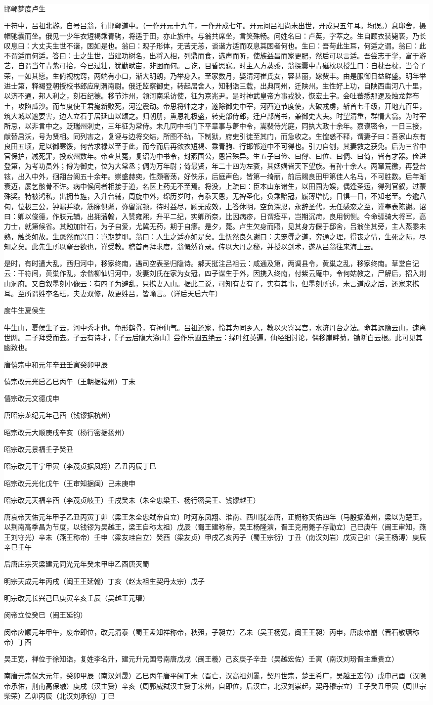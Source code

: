 邯郸梦度卢生  

干符中，吕祖北游。自号吕翁，行邯郸道中。（一作开元十九年，一作开成七年。开元间吕祖尚未出世，开成只五年耳。均误。）息邸舍，摄帽驰囊而坐。俄见一少年衣短褐乘青驹，将适于田，亦止旅中。与翁共席坐，言笑殊畅。问姓名曰：卢英，字萃之。生自顾衣装毙亵，乃长叹息曰：大丈夫生世不谐，困如是也。翁曰：观子形体，无苦无恙，谈谐方适而叹息其困者何也。生曰：吾苟此生耳，何适之谓。翁曰：此不谓适而何适。答曰：士之生世，当建功树名，出将入相，列鼎而食，选声而听，使族益昌而家更肥，然后可以言适。吾尝志于学，富于游艺，自谓当年青紫可拾，今已过壮，犹勤畎亩，非困而何。言讫，目昏思寐。时主人方蒸黍，翁探囊中青磁枕以授生曰：自枕吾枕，当令子荣，一如其愿。生俯视枕窍，两端有小口，渐大明朗，乃举身入。至家数月，娶清河崔氏女，容甚丽，嫁赀丰。由是服御日益鲜盛。明年举进士第，释褐登朝授校书郎应制渭南尉。俄迁监察御史，转起居舍人，知制诰三载，出典同州，迁陕州。生性好上功，自陕西凿河八十里，以济不通，邦人利之，刻石纪德。移节汴州，领河南采访使，征为京兆尹。是时神武皇帝方事戎狄，恢宏土宇。会吐蕃悉那逻及烛龙莽布土，攻陷瓜沙。而节度使王君毚新败死，河湟震动。帝思将帅之才，遂除御史中宰，河西道节度使，大破戎虏，斩首七千级，开地九百里，筑大城以遮要害，边人立石于居延山以颂之。归朝册，熏恩礼极盛，转吏部侍郎，迁户部尚书，兼御史大夫。时望清重，群情大翕。为时宰所忌，以非言中之。贬瑞州刺史，三年征为常侍。未几同中书门下平章事与萧中令，嵩裴侍光庭，同执大政十余年。嘉谟密令，一日三接，献替启沃，号为贤相。同列害之，复诬与边将交结，所图不轨，下制狱，府吏引徒至其门，而急收之。生惶惑不释，谓妻子曰：吾家山东有良田五顷，足以御寒馁，何苦求禄以至于此，而今而后再欲衣短褐、乘青驹、行邯郸道中不可得也。引刀自刎，其妻救之获免。后为三省中官保护，减死罪，投欢州数年。帝查其冤，复诏为中书令，封燕国公，恩旨殊异。生五子曰俭、曰僔、曰位、曰倜、曰倚，皆有才器。俭进登第，为考功员外；僔为御史，位为大常丞；倜为万年尉；倚最贤，年二十四为左衮，其姻媾皆天下望族。有孙十余人。两窜荒徼，再登台铉，出入中外，徊翔台阁五十余年。崇盛赫奕，性颇奢荡，好佚乐，后庭声色，皆第一绮丽，前后赐良田甲第佳人名马，不可胜数。后年渐衰迈，屡乞骸骨不许。病中候问者相接于道，名医上药无不至焉。将没，上疏曰：臣本山东诸生，以田园为娱，偶逢圣运，得列官叙，过蒙殊奖。特被鸿私，出拥节旌，入升台辅，周旋中外，绵历岁时，有忝天恩，无裨圣化，负乘贻冠，履薄增忧，日惧一日，不知老至。今逾八旬，位极三公，钟漏并歇，筋脉俱耄，弥留沉顿，待时益尽，顾无成效，上答休明，空负深恩，永辞圣代，无任感恋之至，谨奉表陈谢。诏曰：卿以俊德，作朕元辅，出拥藩翰，入赞雍熙，升平二纪，实卿所奈，比因病疹，日谓痊平，岂期沉疴，良用悯恻。今命骠骑大将军，高力士，就第候省。其勉加针石，为子自爱，尤冀无药，期于自瘳。是夕，薨。卢生欠身而寤，见其身方偃于邸舍，吕翁坐其旁，主人蒸黍未熟，触类如故。生蹶然而兴曰：岂期梦耶。翁曰：人生之适亦如是矣。生怃然良久谢曰：夫宠辱之道，穷通之理，得丧之情，生死之际，尽知之矣。此先生所以窒吾欲也，谨受教。稽首再拜求度，翁慨然许录。传以大丹之秘，并授以剑术，遂从吕翁往来海上云。  

是时，有时遭大乱，西归河中，移家终南，遇司空表圣归隐诗。郝天挺注吕祖云：咸通及第，两调县令，黄巢之乱，移家终南。草堂自记云：干符间，黄巢作乱，余偕柳仙归河中，发妻刘氏在家为女冠，四子谋生于外，因携入终南，付紫云庵中，令何姑教之，尸解后，招入荆山洞府。又自叙墨刻小像云：有四子为避乱，只携妻入山。据此二说，可知有妻有子，实有其事，但墨刻所述，未言道成之后，还家来携耳。至所谓姓李名珏，夫妻双修，故更姓吕，皆喻言。（详后天启六年）  

度牛生夏侯生  

牛生山，夏侯生子云，河中秀才也。龟形鹤骨，有神仙气。吕祖还家，怜其为同乡人，教以火寄冥宫，水济丹台之法。命其远隐云山，速离世网。二子拜受而去。子云有诗才，〖子云后隐大涤山〗尝作乐圃五绝云：绿叶红英遍，仙经细讨论，偶移崖畔菊，锄断白云根。此可见其幽致也。  

唐僖宗中和元年辛丑壬寅癸卯甲辰  

僖宗改元光启乙巳丙午（王朝据福州）丁未  

僖宗改元文德戊申  

唐昭宗龙纪元年己酉（钱镠据杭州）  

昭宗改元大顺庚戌辛亥（杨行密据扬州）  

昭宗改元景福壬子癸丑  

昭宗改元干宁甲寅（李茂贞据凤翔）乙丑丙辰丁巳  

昭宗改元光化戊午（王审知据闽）己未庚申  

昭宗改元天福辛酉（李茂贞岐王）壬戌癸未（朱全忠梁王、杨行密吴王、钱镠越王）  

唐哀帝天佑元年甲子乙丑丙寅丁卯（梁王朱全忠弑帝自立）时河东凤翔、淮南、西川犹奉唐，正朔称天佑四年（马殷据潭州，梁以为楚王，以荆南高季昌为节度，以钱镠为吴越王，梁王自称太祖）戊辰（蜀王建称帝，吴王杨隆演，晋王克用薨子存勖立）己巳庚午（闽王审知，燕王刘守光）辛未（燕王称帝）壬申（梁友珪自立）癸酉（梁友贞）甲戌乙亥丙子（蜀王宗衍）丁丑（南汉刘岩）戊寅己卯（吴王杨溥）庚辰辛巳壬午  

后唐庄宗灭梁建元同光元年癸未甲申乙酉唐灭蜀  

明宗天成元年丙戌（闽王王延翰）丁亥（赵太祖生契丹太宗）戊子  

明宗改元长兴己巳庚寅辛亥壬辰（吴越王元瓘）  

闵帝立位癸巳（闽王延钧）  

闵帝应顺元年甲午，废帝即位，改元清泰（蜀王孟知祥称帝，秋殂，子昶立）乙未（吴王杨宽，闽王王昶）丙申，唐废帝崩（晋石敬瑭称帝）丁酉  

吴王宽，禅位于徐知诰，复姓李名升，建元升元国号南唐戊戌（闽王羲）己亥庚子辛丑（吴越宏佐）壬寅（南汉刘玢晋主重贵立）  

南唐元宗保大元年，癸卯甲辰（南汉刘晟）乙巳丙午唐平闽丁未（晋亡，汉高祖刘暠，契丹世宗，楚王希广，吴越王宏俶）戊申己酉（汉隐帝承佑，荆南高保融）庚戌（汉主赟）辛亥（周郭威弑汉主赟于宋州，自即位，后汉亡，北汉刘崇起，契丹穆宗立）壬子癸丑甲寅（周世宗柴荣）乙卯丙辰（北汉刘承钧）丁巳  
